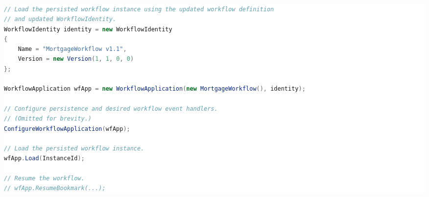 ```csharp
// Load the persisted workflow instance using the updated workflow definition
// and updated WorkflowIdentity.
WorkflowIdentity identity = new WorkflowIdentity
{
    Name = "MortgageWorkflow v1.1",
    Version = new Version(1, 1, 0, 0)
};

WorkflowApplication wfApp = new WorkflowApplication(new MortgageWorkflow(), identity);

// Configure persistence and desired workflow event handlers.
// (Omitted for brevity.)
ConfigureWorkflowApplication(wfApp);

// Load the persisted workflow instance.
wfApp.Load(InstanceId);

// Resume the workflow.
// wfApp.ResumeBookmark(...);
```

